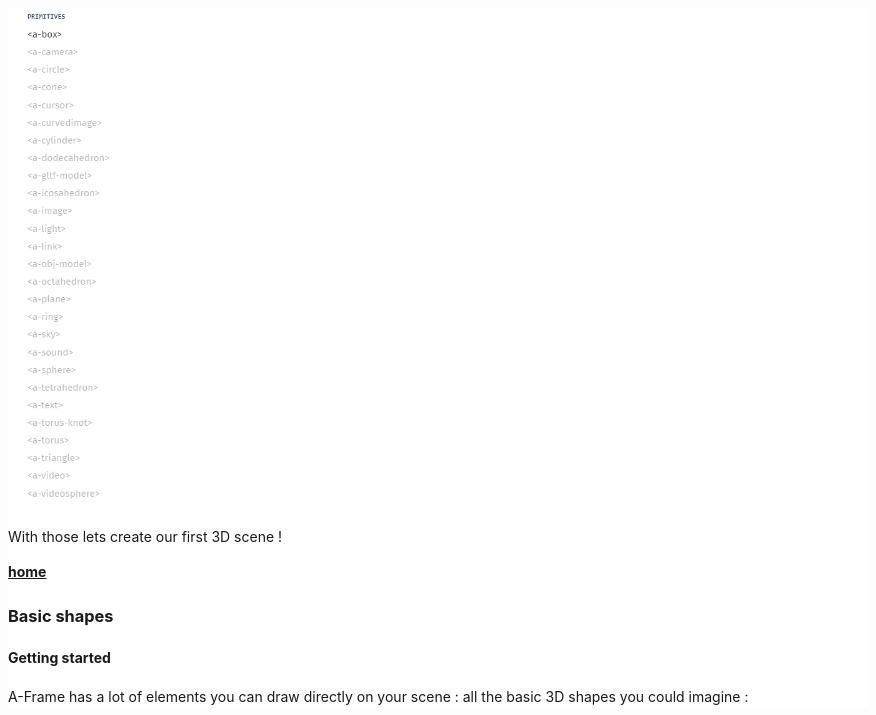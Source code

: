 <img src="assets/aframe_primitives.png" width="150" height="500"/></br>

With those lets create our first 3D scene !

[**home**](#Contents)

### Basic shapes

#### Getting started

A-Frame has a lot of elements you can draw directly on your scene : all the basic 3D shapes you could imagine : 

